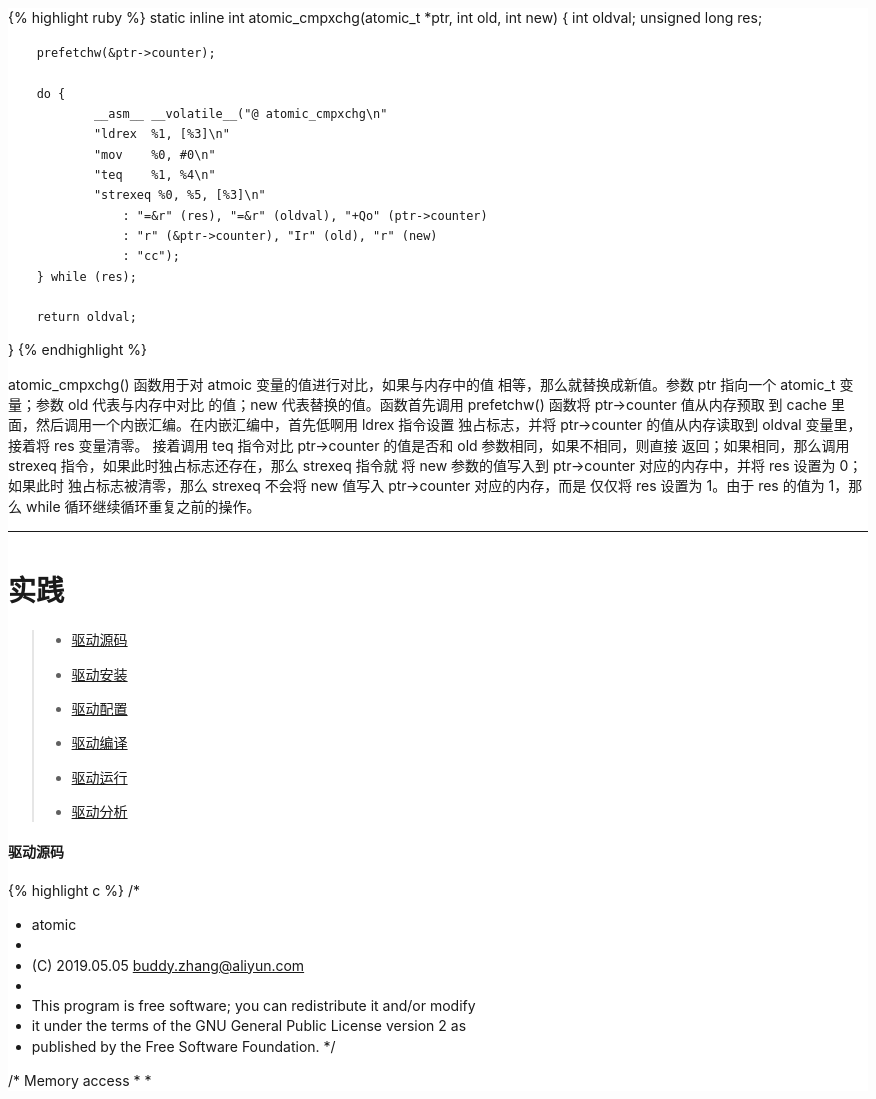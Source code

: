 {% highlight ruby %}
static inline int atomic_cmpxchg(atomic_t *ptr, int old, int new)
{
        int oldval;
        unsigned long res;

        prefetchw(&ptr->counter);

        do {
                __asm__ __volatile__("@ atomic_cmpxchg\n"
                "ldrex  %1, [%3]\n"
                "mov    %0, #0\n"
                "teq    %1, %4\n"
                "strexeq %0, %5, [%3]\n"
                    : "=&r" (res), "=&r" (oldval), "+Qo" (ptr->counter)
                    : "r" (&ptr->counter), "Ir" (old), "r" (new)
                    : "cc");
        } while (res);

        return oldval;
}
{% endhighlight %}

atomic_cmpxchg() 函数用于对 atmoic 变量的值进行对比，如果与内存中的值
相等，那么就替换成新值。参数 ptr 指向一个 atomic_t 变量；参数 old 代表与内存中对比
的值；new 代表替换的值。函数首先调用 prefetchw() 函数将 ptr->counter 值从内存预取
到 cache 里面，然后调用一个内嵌汇编。在内嵌汇编中，首先低啊用 ldrex 指令设置
独占标志，并将 ptr->counter 的值从内存读取到 oldval 变量里，接着将 res 变量清零。
接着调用 teq 指令对比 ptr->counter 的值是否和 old 参数相同，如果不相同，则直接
返回；如果相同，那么调用 strexeq 指令，如果此时独占标志还存在，那么 strexeq 指令就
将 new 参数的值写入到 ptr->counter 对应的内存中，并将 res 设置为 0；如果此时
独占标志被清零，那么 strexeq 不会将 new 值写入 ptr->counter 对应的内存，而是
仅仅将 res 设置为 1。由于 res 的值为 1，那么 while 循环继续循环重复之前的操作。

--------------------------------------------------

# <span id="实践">实践</span>

> - [驱动源码](#驱动源码)
>
> - [驱动安装](#驱动安装)
>
> - [驱动配置](#驱动配置)
>
> - [驱动编译](#驱动编译)
>
> - [驱动运行](#驱动运行)
>
> - [驱动分析](#驱动分析)

#### <span id="驱动源码">驱动源码</span>

{% highlight c %}
/*
 * atomic
 *
 * (C) 2019.05.05 <buddy.zhang@aliyun.com>
 *
 * This program is free software; you can redistribute it and/or modify
 * it under the terms of the GNU General Public License version 2 as
 * published by the Free Software Foundation.
 */

/* Memory access
 *
 *